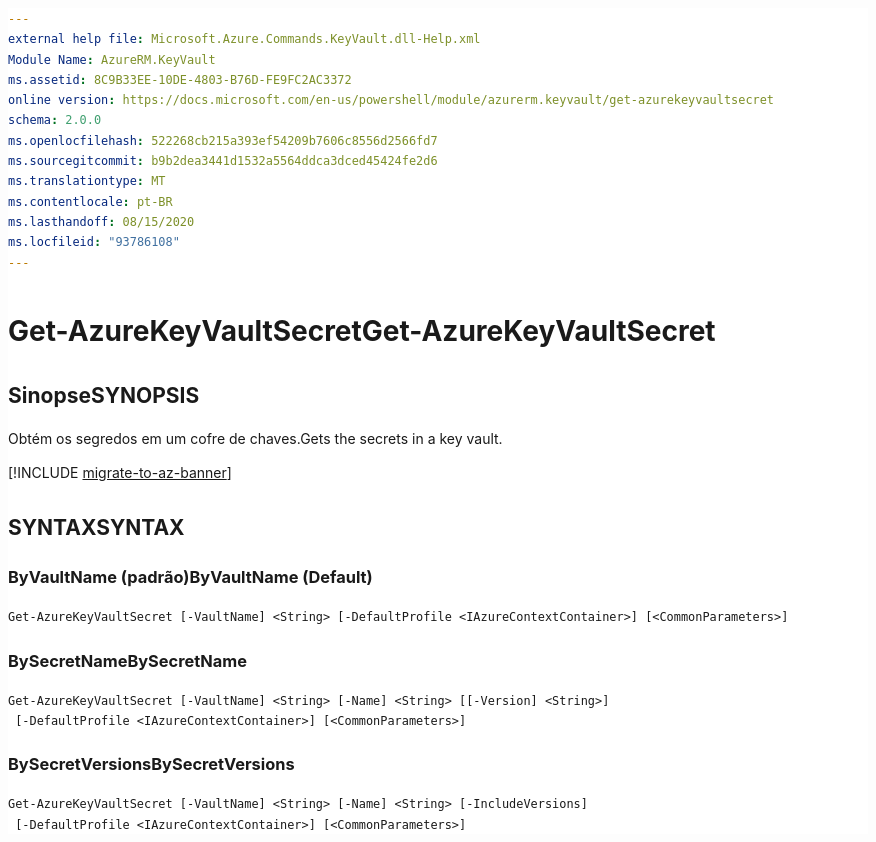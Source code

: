 ```yaml
---
external help file: Microsoft.Azure.Commands.KeyVault.dll-Help.xml
Module Name: AzureRM.KeyVault
ms.assetid: 8C9B33EE-10DE-4803-B76D-FE9FC2AC3372
online version: https://docs.microsoft.com/en-us/powershell/module/azurerm.keyvault/get-azurekeyvaultsecret
schema: 2.0.0
ms.openlocfilehash: 522268cb215a393ef54209b7606c8556d2566fd7
ms.sourcegitcommit: b9b2dea3441d1532a5564ddca3dced45424fe2d6
ms.translationtype: MT
ms.contentlocale: pt-BR
ms.lasthandoff: 08/15/2020
ms.locfileid: "93786108"
---
```

# <span data-ttu-id="a1082-101">Get-AzureKeyVaultSecret</span><span class="sxs-lookup"><span data-stu-id="a1082-101">Get-AzureKeyVaultSecret</span></span>

## <span data-ttu-id="a1082-102">Sinopse</span><span class="sxs-lookup"><span data-stu-id="a1082-102">SYNOPSIS</span></span>
<span data-ttu-id="a1082-103">Obtém os segredos em um cofre de chaves.</span><span class="sxs-lookup"><span data-stu-id="a1082-103">Gets the secrets in a key vault.</span></span>

[!INCLUDE [migrate-to-az-banner](../../includes/migrate-to-az-banner.md)]

## <span data-ttu-id="a1082-104">SYNTAX</span><span class="sxs-lookup"><span data-stu-id="a1082-104">SYNTAX</span></span>

### <span data-ttu-id="a1082-105">ByVaultName (padrão)</span><span class="sxs-lookup"><span data-stu-id="a1082-105">ByVaultName (Default)</span></span>
```
Get-AzureKeyVaultSecret [-VaultName] <String> [-DefaultProfile <IAzureContextContainer>] [<CommonParameters>]
```

### <span data-ttu-id="a1082-106">BySecretName</span><span class="sxs-lookup"><span data-stu-id="a1082-106">BySecretName</span></span>
```
Get-AzureKeyVaultSecret [-VaultName] <String> [-Name] <String> [[-Version] <String>]
 [-DefaultProfile <IAzureContextContainer>] [<CommonParameters>]
```

### <span data-ttu-id="a1082-107">BySecretVersions</span><span class="sxs-lookup"><span data-stu-id="a1082-107">BySecretVersions</span></span>
```
Get-AzureKeyVaultSecret [-VaultName] <String> [-Name] <String> [-IncludeVersions]
 [-DefaultProfile <IAzureContextContainer>] [<CommonParameters>]
```
